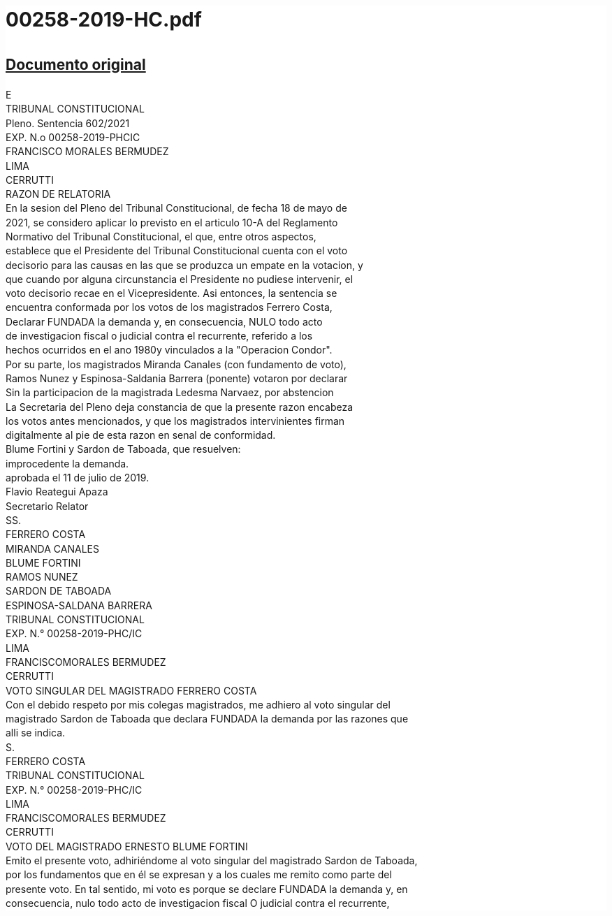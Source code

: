
00258-2019-HC.pdf
=================
  
[Documento original](https://tc.gob.pe/jurisprudencia/2021/00258-2019-HC.pdf)  
---  
E  
TRIBUNAL CONSTITUCIONAL  
Pleno. Sentencia 602/2021  
EXP. N.o 00258-2019-PHCIC  
FRANCISCO MORALES BERMUDEZ  
LIMA  
CERRUTTI  
RAZON DE RELATORIA  
En la sesion del Pleno del Tribunal Constitucional, de fecha 18 de mayo de  
2021, se considero aplicar lo previsto en el articulo 10-A del Reglamento  
Normativo del Tribunal Constitucional, el que, entre otros aspectos,  
establece que el Presidente del Tribunal Constitucional cuenta con el voto  
decisorio para las causas en las que se produzca un empate en la votacion, y  
que cuando por alguna circunstancia el Presidente no pudiese intervenir, el  
voto decisorio recae en el Vicepresidente. Asi entonces, la sentencia se  
encuentra conformada por los votos de los magistrados Ferrero Costa,  
Declarar FUNDADA la demanda y, en consecuencia, NULO todo acto  
de investigacion fiscal o judicial contra el recurrente, referido a los  
hechos ocurridos en el ano 1980y vinculados a la "Operacion Condor".  
Por su parte, los magistrados Miranda Canales (con fundamento de voto),  
Ramos Nunez y Espinosa-Saldania Barrera (ponente) votaron por declarar  
Sin la participacion de la magistrada Ledesma Narvaez, por abstencion  
La Secretaria del Pleno deja constancia de que la presente razon encabeza  
los votos antes mencionados, y que los magistrados intervinientes firman  
digitalmente al pie de esta razon en senal de conformidad.  
Blume Fortini y Sardon de Taboada, que resuelven:  
improcedente la demanda.  
aprobada el 11 de julio de 2019.  
Flavio Reategui Apaza  
Secretario Relator  
SS.  
FERRERO COSTA  
MIRANDA CANALES  
BLUME FORTINI  
RAMOS NUNEZ  
SARDON DE TABOADA  
ESPINOSA-SALDANA BARRERA  
TRIBUNAL CONSTITUCIONAL  
EXP. N.° 00258-2019-PHC/IC  
LIMA  
FRANCISCOMORALES BERMUDEZ  
CERRUTTI  
VOTO SINGULAR DEL MAGISTRADO FERRERO COSTA  
Con el debido respeto por mis colegas magistrados, me adhiero al voto singular del  
magistrado Sardon de Taboada que declara FUNDADA la demanda por las razones que  
alli se indica.  
S.  
FERRERO COSTA  
TRIBUNAL CONSTITUCIONAL  
EXP. N.° 00258-2019-PHC/IC  
LIMA  
FRANCISCOMORALES BERMUDEZ  
CERRUTTI  
VOTO DEL MAGISTRADO ERNESTO BLUME FORTINI  
Emito el presente voto, adhiriéndome al voto singular del magistrado Sardon de Taboada,  
por los fundamentos que en él se expresan y a los cuales me remito como parte del  
presente voto. En tal sentido, mi voto es porque se declare FUNDADA la demanda y, en  
consecuencia, nulo todo acto de investigacion fiscal O judicial contra el recurrente,  